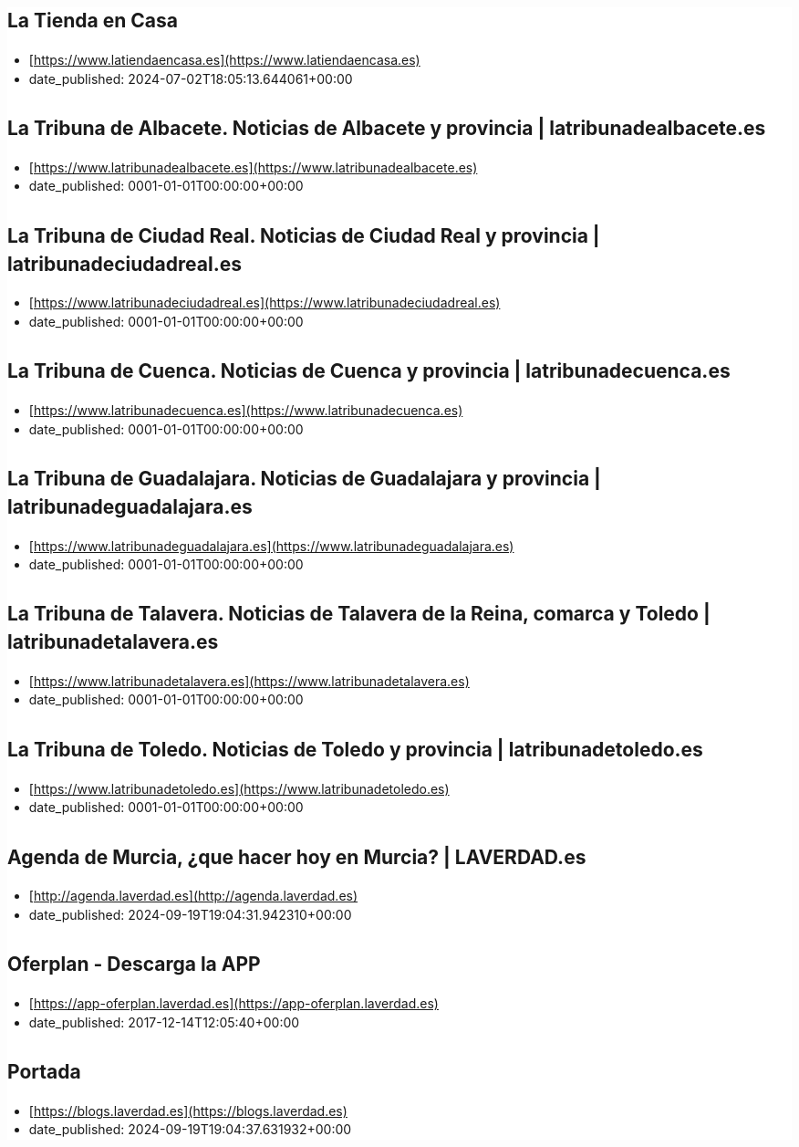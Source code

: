  ## La Tienda en Casa
 - [https://www.latiendaencasa.es](https://www.latiendaencasa.es)
 - date_published: 2024-07-02T18:05:13.644061+00:00

 ## La Tribuna de Albacete. Noticias de Albacete y provincia | latribunadealbacete.es
 - [https://www.latribunadealbacete.es](https://www.latribunadealbacete.es)
 - date_published: 0001-01-01T00:00:00+00:00

 ## La Tribuna de Ciudad Real. Noticias de Ciudad Real y provincia | latribunadeciudadreal.es
 - [https://www.latribunadeciudadreal.es](https://www.latribunadeciudadreal.es)
 - date_published: 0001-01-01T00:00:00+00:00

 ## La Tribuna de Cuenca. Noticias de Cuenca y provincia | latribunadecuenca.es
 - [https://www.latribunadecuenca.es](https://www.latribunadecuenca.es)
 - date_published: 0001-01-01T00:00:00+00:00

 ## La Tribuna de Guadalajara. Noticias de Guadalajara y provincia | latribunadeguadalajara.es
 - [https://www.latribunadeguadalajara.es](https://www.latribunadeguadalajara.es)
 - date_published: 0001-01-01T00:00:00+00:00

 ## La Tribuna de Talavera. Noticias de Talavera de la Reina, comarca y Toledo | latribunadetalavera.es
 - [https://www.latribunadetalavera.es](https://www.latribunadetalavera.es)
 - date_published: 0001-01-01T00:00:00+00:00

 ## La Tribuna de Toledo. Noticias de Toledo y provincia | latribunadetoledo.es
 - [https://www.latribunadetoledo.es](https://www.latribunadetoledo.es)
 - date_published: 0001-01-01T00:00:00+00:00

 ## Agenda de Murcia, ¿que hacer hoy en Murcia? | LAVERDAD.es
 - [http://agenda.laverdad.es](http://agenda.laverdad.es)
 - date_published: 2024-09-19T19:04:31.942310+00:00

 ## Oferplan - Descarga la APP
 - [https://app-oferplan.laverdad.es](https://app-oferplan.laverdad.es)
 - date_published: 2017-12-14T12:05:40+00:00

 ## Portada
 - [https://blogs.laverdad.es](https://blogs.laverdad.es)
 - date_published: 2024-09-19T19:04:37.631932+00:00

